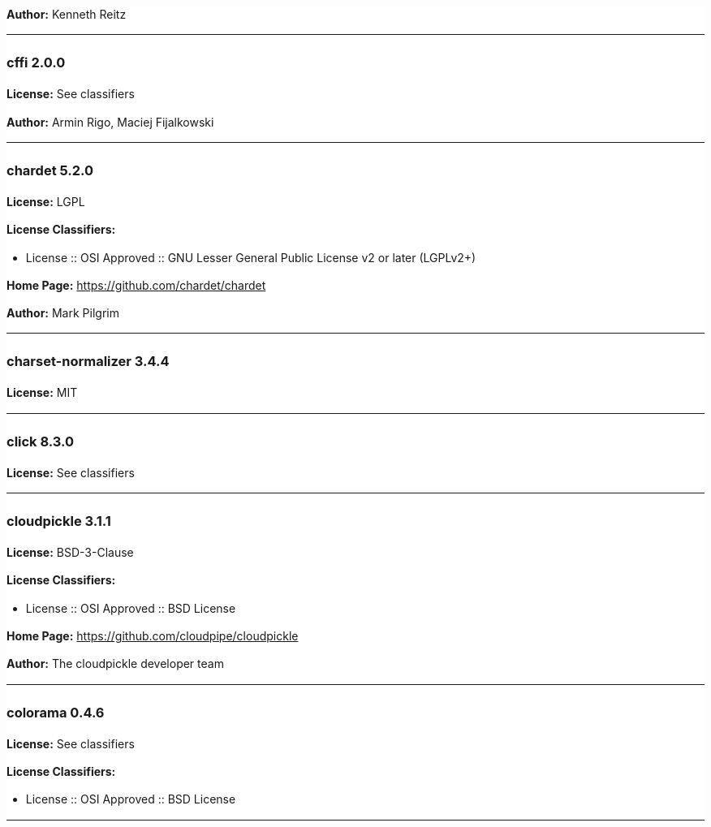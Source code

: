 **Author:** Kenneth Reitz

---

### cffi 2.0.0

**License:** See classifiers

**Author:** Armin Rigo, Maciej Fijalkowski

---

### chardet 5.2.0

**License:** LGPL

**License Classifiers:**
- License :: OSI Approved :: GNU Lesser General Public License v2 or later (LGPLv2+)

**Home Page:** https://github.com/chardet/chardet

**Author:** Mark Pilgrim

---

### charset-normalizer 3.4.4

**License:** MIT

---

### click 8.3.0

**License:** See classifiers

---

### cloudpickle 3.1.1

**License:** BSD-3-Clause

**License Classifiers:**
- License :: OSI Approved :: BSD License

**Home Page:** https://github.com/cloudpipe/cloudpickle

**Author:** The cloudpickle developer team

---

### colorama 0.4.6

**License:** See classifiers

**License Classifiers:**
- License :: OSI Approved :: BSD License

---
